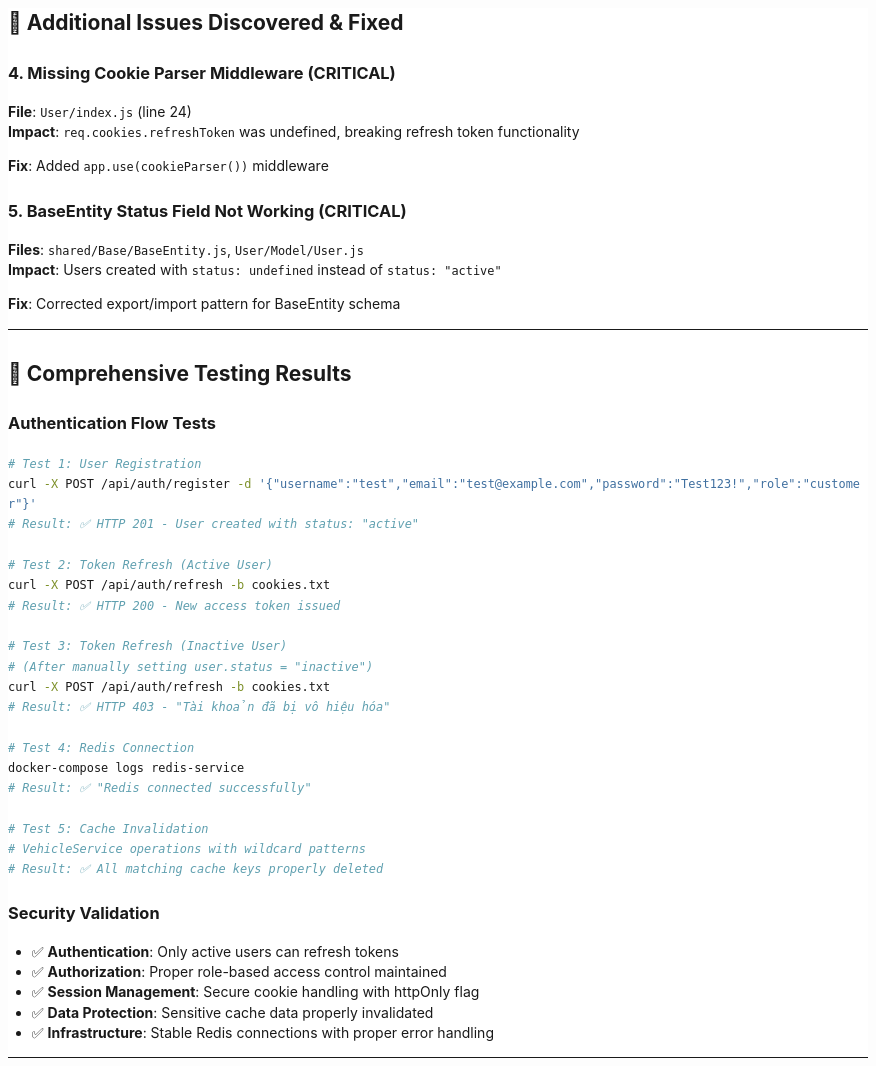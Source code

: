 
## 🔧 Additional Issues Discovered & Fixed

### 4. Missing Cookie Parser Middleware (CRITICAL)
**File**: `User/index.js` (line 24)  
**Impact**: `req.cookies.refreshToken` was undefined, breaking refresh token functionality

**Fix**: Added `app.use(cookieParser())` middleware

### 5. BaseEntity Status Field Not Working (CRITICAL)
**Files**: `shared/Base/BaseEntity.js`, `User/Model/User.js`  
**Impact**: Users created with `status: undefined` instead of `status: "active"`

**Fix**: Corrected export/import pattern for BaseEntity schema

---

## 🧪 Comprehensive Testing Results

### Authentication Flow Tests
```bash
# Test 1: User Registration
curl -X POST /api/auth/register -d '{"username":"test","email":"test@example.com","password":"Test123!","role":"customer"}'
# Result: ✅ HTTP 201 - User created with status: "active"

# Test 2: Token Refresh (Active User)
curl -X POST /api/auth/refresh -b cookies.txt
# Result: ✅ HTTP 200 - New access token issued

# Test 3: Token Refresh (Inactive User)
# (After manually setting user.status = "inactive")
curl -X POST /api/auth/refresh -b cookies.txt
# Result: ✅ HTTP 403 - "Tài khoản đã bị vô hiệu hóa"

# Test 4: Redis Connection
docker-compose logs redis-service
# Result: ✅ "Redis connected successfully"

# Test 5: Cache Invalidation
# VehicleService operations with wildcard patterns
# Result: ✅ All matching cache keys properly deleted
```

### Security Validation
- ✅ **Authentication**: Only active users can refresh tokens
- ✅ **Authorization**: Proper role-based access control maintained
- ✅ **Session Management**: Secure cookie handling with httpOnly flag
- ✅ **Data Protection**: Sensitive cache data properly invalidated
- ✅ **Infrastructure**: Stable Redis connections with proper error handling

---